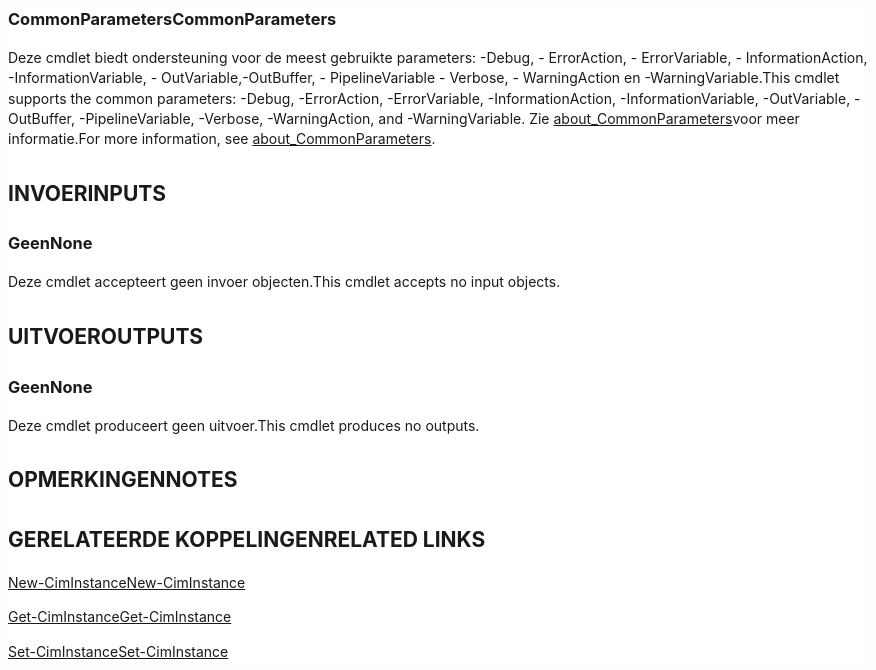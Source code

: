 ### <span data-ttu-id="6dbad-167">CommonParameters</span><span class="sxs-lookup"><span data-stu-id="6dbad-167">CommonParameters</span></span>

<span data-ttu-id="6dbad-168">Deze cmdlet biedt ondersteuning voor de meest gebruikte parameters: -Debug, - ErrorAction, - ErrorVariable, - InformationAction, -InformationVariable, - OutVariable,-OutBuffer, - PipelineVariable - Verbose, - WarningAction en -WarningVariable.</span><span class="sxs-lookup"><span data-stu-id="6dbad-168">This cmdlet supports the common parameters: -Debug, -ErrorAction, -ErrorVariable, -InformationAction, -InformationVariable, -OutVariable, -OutBuffer, -PipelineVariable, -Verbose, -WarningAction, and -WarningVariable.</span></span> <span data-ttu-id="6dbad-169">Zie [about_CommonParameters](https://go.microsoft.com/fwlink/?LinkID=113216)voor meer informatie.</span><span class="sxs-lookup"><span data-stu-id="6dbad-169">For more information, see [about_CommonParameters](https://go.microsoft.com/fwlink/?LinkID=113216).</span></span>

## <span data-ttu-id="6dbad-170">INVOER</span><span class="sxs-lookup"><span data-stu-id="6dbad-170">INPUTS</span></span>

### <span data-ttu-id="6dbad-171">Geen</span><span class="sxs-lookup"><span data-stu-id="6dbad-171">None</span></span>

<span data-ttu-id="6dbad-172">Deze cmdlet accepteert geen invoer objecten.</span><span class="sxs-lookup"><span data-stu-id="6dbad-172">This cmdlet accepts no input objects.</span></span>

## <span data-ttu-id="6dbad-173">UITVOER</span><span class="sxs-lookup"><span data-stu-id="6dbad-173">OUTPUTS</span></span>

### <span data-ttu-id="6dbad-174">Geen</span><span class="sxs-lookup"><span data-stu-id="6dbad-174">None</span></span>

<span data-ttu-id="6dbad-175">Deze cmdlet produceert geen uitvoer.</span><span class="sxs-lookup"><span data-stu-id="6dbad-175">This cmdlet produces no outputs.</span></span>

## <span data-ttu-id="6dbad-176">OPMERKINGEN</span><span class="sxs-lookup"><span data-stu-id="6dbad-176">NOTES</span></span>

## <span data-ttu-id="6dbad-177">GERELATEERDE KOPPELINGEN</span><span class="sxs-lookup"><span data-stu-id="6dbad-177">RELATED LINKS</span></span>

[<span data-ttu-id="6dbad-178">New-CimInstance</span><span class="sxs-lookup"><span data-stu-id="6dbad-178">New-CimInstance</span></span>](New-CimInstance.md)

[<span data-ttu-id="6dbad-179">Get-CimInstance</span><span class="sxs-lookup"><span data-stu-id="6dbad-179">Get-CimInstance</span></span>](get-ciminstance.md)

[<span data-ttu-id="6dbad-180">Set-CimInstance</span><span class="sxs-lookup"><span data-stu-id="6dbad-180">Set-CimInstance</span></span>](Set-CimInstance.md)

